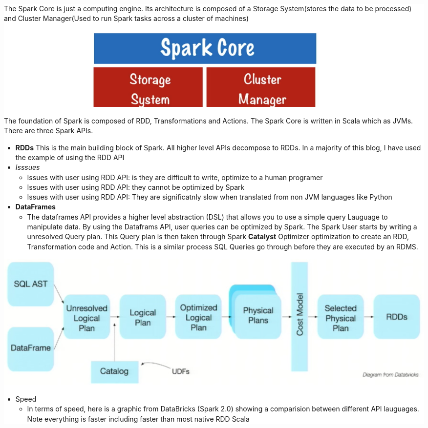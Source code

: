 The Spark Core is just a computing engine. Its architecture is composed of a Storage System(stores the data to be processed) and Cluster Manager(Used to run Spark tasks across a cluster of machines)

![](https://raw.githubusercontent.com/mugithi/blog-isaack-io-on-k8s/master/app-isaack-io/site/img/slack-23.png)

The foundation of Spark is composed of RDD, Transformations and Actions. The Spark Core is written in Scala which as JVMs. There are three Spark APIs. 

- **RDDs** This is the main building block of Spark. All higher level APIs decompose to RDDs. In a majority of this blog, I have used the example of using the RDD API
- *Isssues*
	- Issues with user using RDD API: is they are difficult to write, optimize to a human programer
	- Issues with user using RDD API: they cannot be optimized by Spark
	- Issues with user using RDD API: They are significatnly slow when translated from non JVM languages like Python
- **DataFrames**
	- The dataframes API provides a higher level abstraction (DSL) that allows you to use a simple query Lauguage to manipulate data. By using the Dataframs API, user queries can be optimized by Spark. The Spark User starts by writing a unresolved Query plan. This Query plan is then taken  through Spark **Catalyst** Optimizer optimization to create an RDD, Transformation code and Action. This is a similar process SQL Queries go through before they are executed by an RDMS.

![](https://raw.githubusercontent.com/mugithi/blog-isaack-io-on-k8s/master/app-isaack-io/site/img/slack-19.png)

- Speed
	- In terms of speed, here is a graphic from DataBricks (Spark 2.0) showing a comparision between different API lauguages. Note everything is faster including faster than most native RDD Scala
